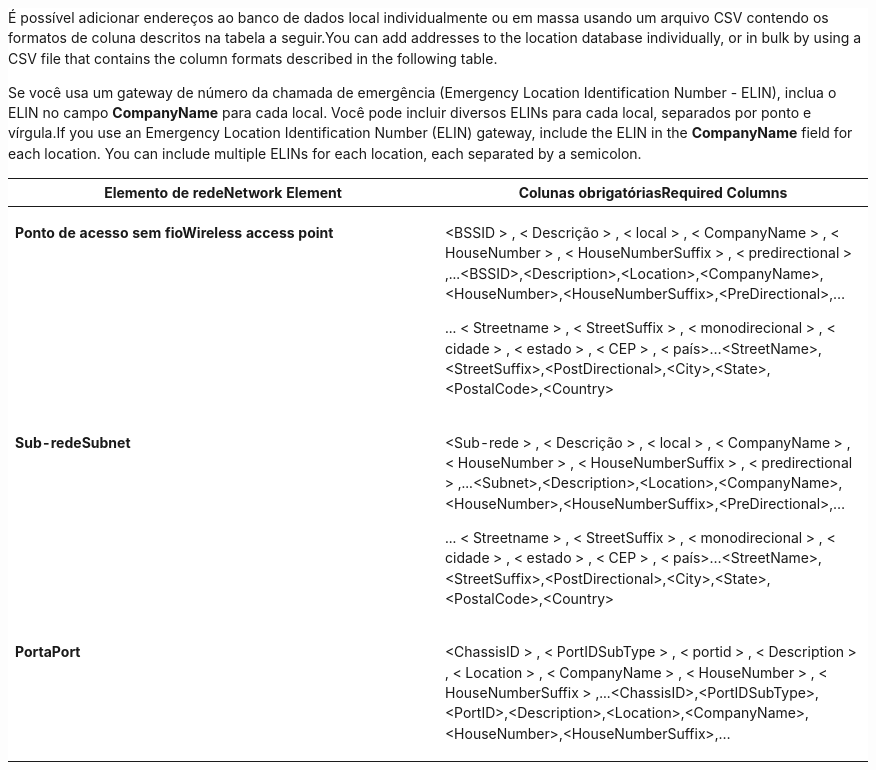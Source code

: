 <span data-ttu-id="311c0-108">É possível adicionar endereços ao banco de dados local individualmente ou em massa usando um arquivo CSV contendo os formatos de coluna descritos na tabela a seguir.</span><span class="sxs-lookup"><span data-stu-id="311c0-108">You can add addresses to the location database individually, or in bulk by using a CSV file that contains the column formats described in the following table.</span></span>

<span data-ttu-id="311c0-p102">Se você usa um gateway de número da chamada de emergência (Emergency Location Identification Number - ELIN), inclua o ELIN no campo **CompanyName** para cada local. Você pode incluir diversos ELINs para cada local, separados por ponto e vírgula.</span><span class="sxs-lookup"><span data-stu-id="311c0-p102">If you use an Emergency Location Identification Number (ELIN) gateway, include the ELIN in the **CompanyName** field for each location. You can include multiple ELINs for each location, each separated by a semicolon.</span></span>


<table>
<colgroup>
<col style="width: 50%" />
<col style="width: 50%" />
</colgroup>
<thead>
<tr class="header">
<th><span data-ttu-id="311c0-111">Elemento de rede</span><span class="sxs-lookup"><span data-stu-id="311c0-111">Network Element</span></span></th>
<th><span data-ttu-id="311c0-112">Colunas obrigatórias</span><span class="sxs-lookup"><span data-stu-id="311c0-112">Required Columns</span></span></th>
</tr>
</thead>
<tbody>
<tr class="odd">
<td><p><span data-ttu-id="311c0-113"><strong>Ponto de acesso sem fio</strong></span><span class="sxs-lookup"><span data-stu-id="311c0-113"><strong>Wireless access point</strong></span></span></p></td>
<td><p><span data-ttu-id="311c0-114">&lt;BSSID &gt; , &lt; Descrição &gt; , &lt; local &gt; , &lt; CompanyName &gt; , &lt; HouseNumber &gt; , &lt; HouseNumberSuffix &gt; , &lt; predirectional &gt; ,...</span><span class="sxs-lookup"><span data-stu-id="311c0-114">&lt;BSSID&gt;,&lt;Description&gt;,&lt;Location&gt;,&lt;CompanyName&gt;,&lt;HouseNumber&gt;,&lt;HouseNumberSuffix&gt;,&lt;PreDirectional&gt;,…</span></span></p>
<p><span data-ttu-id="311c0-115">... &lt; Streetname &gt; , &lt; StreetSuffix &gt; , &lt; monodirecional &gt; , &lt; cidade &gt; , &lt; estado &gt; , &lt; CEP &gt; , &lt; país&gt;</span><span class="sxs-lookup"><span data-stu-id="311c0-115">…&lt;StreetName&gt;,&lt;StreetSuffix&gt;,&lt;PostDirectional&gt;,&lt;City&gt;,&lt;State&gt;,&lt;PostalCode&gt;,&lt;Country&gt;</span></span></p></td>
</tr>
<tr class="even">
<td><p><span data-ttu-id="311c0-116"><strong>Sub-rede</strong></span><span class="sxs-lookup"><span data-stu-id="311c0-116"><strong>Subnet</strong></span></span></p></td>
<td><p><span data-ttu-id="311c0-117">&lt;Sub-rede &gt; , &lt; Descrição &gt; , &lt; local &gt; , &lt; CompanyName &gt; , &lt; HouseNumber &gt; , &lt; HouseNumberSuffix &gt; , &lt; predirectional &gt; ,...</span><span class="sxs-lookup"><span data-stu-id="311c0-117">&lt;Subnet&gt;,&lt;Description&gt;,&lt;Location&gt;,&lt;CompanyName&gt;,&lt;HouseNumber&gt;,&lt;HouseNumberSuffix&gt;,&lt;PreDirectional&gt;,…</span></span></p>
<p><span data-ttu-id="311c0-118">... &lt; Streetname &gt; , &lt; StreetSuffix &gt; , &lt; monodirecional &gt; , &lt; cidade &gt; , &lt; estado &gt; , &lt; CEP &gt; , &lt; país&gt;</span><span class="sxs-lookup"><span data-stu-id="311c0-118">…&lt;StreetName&gt;,&lt;StreetSuffix&gt;,&lt;PostDirectional&gt;,&lt;City&gt;,&lt;State&gt;,&lt;PostalCode&gt;,&lt;Country&gt;</span></span></p></td>
</tr>
<tr class="odd">
<td><p><span data-ttu-id="311c0-119"><strong>Porta</strong></span><span class="sxs-lookup"><span data-stu-id="311c0-119"><strong>Port</strong></span></span></p></td>
<td><p><span data-ttu-id="311c0-120">&lt;ChassisID &gt; , &lt; PortIDSubType &gt; , &lt; portid &gt; , &lt; Description &gt; , &lt; Location &gt; , &lt; CompanyName &gt; , &lt; HouseNumber &gt; , &lt; HouseNumberSuffix &gt; ,...</span><span class="sxs-lookup"><span data-stu-id="311c0-120">&lt;ChassisID&gt;,&lt;PortIDSubType&gt;,&lt;PortID&gt;,&lt;Description&gt;,&lt;Location&gt;,&lt;CompanyName&gt;,&lt;HouseNumber&gt;,&lt;HouseNumberSuffix&gt;,…</span></span></p>